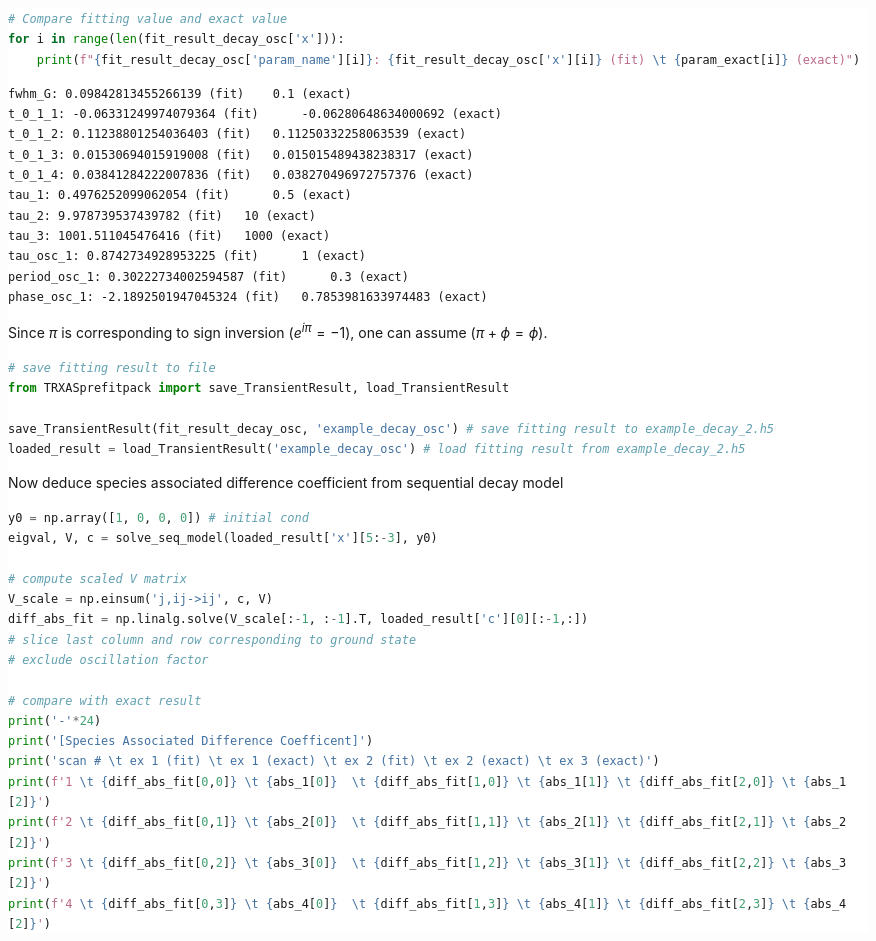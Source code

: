 

    
    


```python
# Compare fitting value and exact value
for i in range(len(fit_result_decay_osc['x'])):
    print(f"{fit_result_decay_osc['param_name'][i]}: {fit_result_decay_osc['x'][i]} (fit) \t {param_exact[i]} (exact)")
```

    fwhm_G: 0.09842813455266139 (fit) 	 0.1 (exact)
    t_0_1_1: -0.06331249974079364 (fit) 	 -0.06280648634000692 (exact)
    t_0_1_2: 0.11238801254036403 (fit) 	 0.11250332258063539 (exact)
    t_0_1_3: 0.01530694015919008 (fit) 	 0.015015489438238317 (exact)
    t_0_1_4: 0.03841284222007836 (fit) 	 0.038270496972757376 (exact)
    tau_1: 0.4976252099062054 (fit) 	 0.5 (exact)
    tau_2: 9.978739537439782 (fit) 	 10 (exact)
    tau_3: 1001.511045476416 (fit) 	 1000 (exact)
    tau_osc_1: 0.8742734928953225 (fit) 	 1 (exact)
    period_osc_1: 0.30222734002594587 (fit) 	 0.3 (exact)
    phase_osc_1: -2.1892501947045324 (fit) 	 0.7853981633974483 (exact)
    

Since $\pi$ is corresponding to sign inversion ($e^{i \pi} = -1$), one can assume ($\pi+\phi = \phi$).


```python
# save fitting result to file
from TRXASprefitpack import save_TransientResult, load_TransientResult

save_TransientResult(fit_result_decay_osc, 'example_decay_osc') # save fitting result to example_decay_2.h5
loaded_result = load_TransientResult('example_decay_osc') # load fitting result from example_decay_2.h5
```

Now deduce species associated difference coefficient from sequential decay model


```python
y0 = np.array([1, 0, 0, 0]) # initial cond
eigval, V, c = solve_seq_model(loaded_result['x'][5:-3], y0)

# compute scaled V matrix
V_scale = np.einsum('j,ij->ij', c, V)
diff_abs_fit = np.linalg.solve(V_scale[:-1, :-1].T, loaded_result['c'][0][:-1,:]) 
# slice last column and row corresponding to ground state
# exclude oscillation factor

# compare with exact result
print('-'*24)
print('[Species Associated Difference Coefficent]')
print('scan # \t ex 1 (fit) \t ex 1 (exact) \t ex 2 (fit) \t ex 2 (exact) \t ex 3 (exact)')
print(f'1 \t {diff_abs_fit[0,0]} \t {abs_1[0]}  \t {diff_abs_fit[1,0]} \t {abs_1[1]} \t {diff_abs_fit[2,0]} \t {abs_1[2]}')
print(f'2 \t {diff_abs_fit[0,1]} \t {abs_2[0]}  \t {diff_abs_fit[1,1]} \t {abs_2[1]} \t {diff_abs_fit[2,1]} \t {abs_2[2]}')
print(f'3 \t {diff_abs_fit[0,2]} \t {abs_3[0]}  \t {diff_abs_fit[1,2]} \t {abs_3[1]} \t {diff_abs_fit[2,2]} \t {abs_3[2]}')
print(f'4 \t {diff_abs_fit[0,3]} \t {abs_4[0]}  \t {diff_abs_fit[1,3]} \t {abs_4[1]} \t {diff_abs_fit[2,3]} \t {abs_4[2]}')

```

